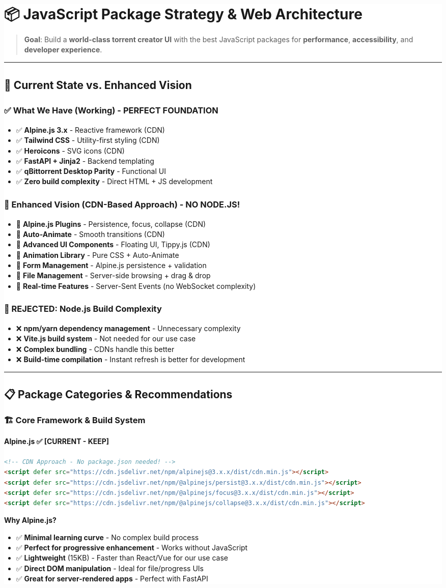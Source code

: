 # 📦 JavaScript Package Strategy & Web Architecture

> **Goal**: Build a **world-class torrent creator UI** with the best JavaScript packages for **performance**, **accessibility**, and **developer experience**.

---

## 🎯 **Current State vs. Enhanced Vision**

### **✅ What We Have (Working) - PERFECT FOUNDATION**
- ✅ **Alpine.js 3.x** - Reactive framework (CDN)
- ✅ **Tailwind CSS** - Utility-first styling (CDN)  
- ✅ **Heroicons** - SVG icons (CDN)
- ✅ **FastAPI + Jinja2** - Backend templating
- ✅ **qBittorrent Desktop Parity** - Functional UI
- ✅ **Zero build complexity** - Direct HTML + JS development

### **🚀 Enhanced Vision (CDN-Based Approach) - NO NODE.JS!**
- 🎯 **Alpine.js Plugins** - Persistence, focus, collapse (CDN)
- 🎯 **Auto-Animate** - Smooth transitions (CDN)
- 🎯 **Advanced UI Components** - Floating UI, Tippy.js (CDN)
- 🎯 **Animation Library** - Pure CSS + Auto-Animate
- 🎯 **Form Management** - Alpine.js persistence + validation
- 🎯 **File Management** - Server-side browsing + drag & drop
- 🎯 **Real-time Features** - Server-Sent Events (no WebSocket complexity)

### **🚫 REJECTED: Node.js Build Complexity**
- ❌ **npm/yarn dependency management** - Unnecessary complexity
- ❌ **Vite.js build system** - Not needed for our use case
- ❌ **Complex bundling** - CDNs handle this better
- ❌ **Build-time compilation** - Instant refresh is better for development

---

## 📋 **Package Categories & Recommendations**

### **🏗️ Core Framework & Build System**

#### **Alpine.js** ✅ **[CURRENT - KEEP]**
```html
<!-- CDN Approach - No package.json needed! -->
<script defer src="https://cdn.jsdelivr.net/npm/alpinejs@3.x.x/dist/cdn.min.js"></script>
<script defer src="https://cdn.jsdelivr.net/npm/@alpinejs/persist@3.x.x/dist/cdn.min.js"></script>
<script defer src="https://cdn.jsdelivr.net/npm/@alpinejs/focus@3.x.x/dist/cdn.min.js"></script>
<script defer src="https://cdn.jsdelivr.net/npm/@alpinejs/collapse@3.x.x/dist/cdn.min.js"></script>
```
**Why Alpine.js?**
- ✅ **Minimal learning curve** - No complex build process
- ✅ **Perfect for progressive enhancement** - Works without JavaScript
- ✅ **Lightweight** (15KB) - Faster than React/Vue for our use case
- ✅ **Direct DOM manipulation** - Ideal for file/progress UIs
- ✅ **Great for server-rendered apps** - Perfect with FastAPI
